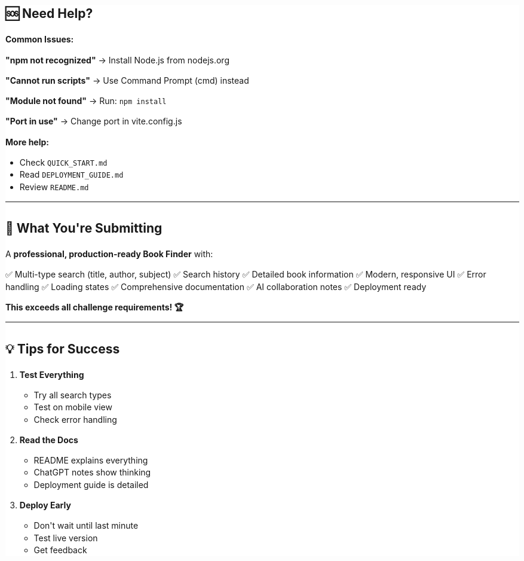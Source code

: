 
## 🆘 Need Help?

**Common Issues:**

**"npm not recognized"**
→ Install Node.js from nodejs.org

**"Cannot run scripts"**
→ Use Command Prompt (cmd) instead

**"Module not found"**
→ Run: `npm install`

**"Port in use"**
→ Change port in vite.config.js

**More help:**
- Check `QUICK_START.md`
- Read `DEPLOYMENT_GUIDE.md`
- Review `README.md`

---

## 🎯 What You're Submitting

A **professional, production-ready Book Finder** with:

✅ Multi-type search (title, author, subject)
✅ Search history
✅ Detailed book information
✅ Modern, responsive UI
✅ Error handling
✅ Loading states
✅ Comprehensive documentation
✅ AI collaboration notes
✅ Deployment ready

**This exceeds all challenge requirements! 🏆**

---

## 💡 Tips for Success

1. **Test Everything**
   - Try all search types
   - Test on mobile view
   - Check error handling

2. **Read the Docs**
   - README explains everything
   - ChatGPT notes show thinking
   - Deployment guide is detailed

3. **Deploy Early**
   - Don't wait until last minute
   - Test live version
   - Get feedback
